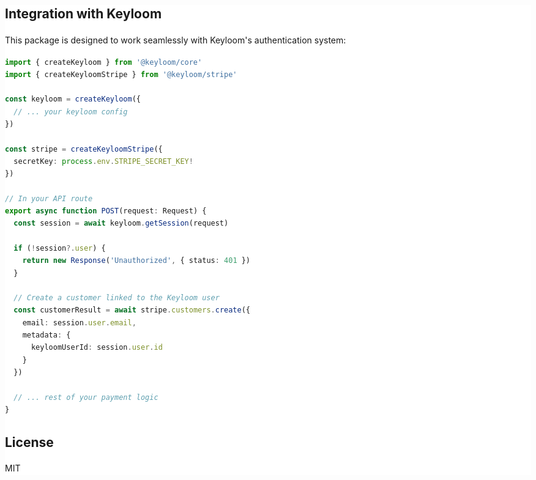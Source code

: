 ## Integration with Keyloom

This package is designed to work seamlessly with Keyloom's authentication system:

```typescript
import { createKeyloom } from '@keyloom/core'
import { createKeyloomStripe } from '@keyloom/stripe'

const keyloom = createKeyloom({
  // ... your keyloom config
})

const stripe = createKeyloomStripe({
  secretKey: process.env.STRIPE_SECRET_KEY!
})

// In your API route
export async function POST(request: Request) {
  const session = await keyloom.getSession(request)
  
  if (!session?.user) {
    return new Response('Unauthorized', { status: 401 })
  }
  
  // Create a customer linked to the Keyloom user
  const customerResult = await stripe.customers.create({
    email: session.user.email,
    metadata: {
      keyloomUserId: session.user.id
    }
  })
  
  // ... rest of your payment logic
}
```

## License

MIT
